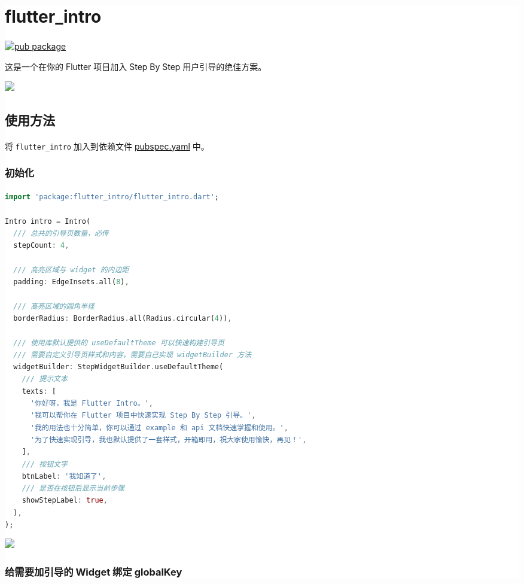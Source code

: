 # flutter_intro

[![pub package](https://img.shields.io/pub/v/flutter_intro.svg)](https://pub.dartlang.org/packages/flutter_intro)

这是一个在你的 Flutter 项目加入 Step By Step 用户引导的绝佳方案。

<img src='https://raw.githubusercontent.com/tal-tech/flutter_intro/master/doc/example1.gif' width='300' />

## 使用方法

将 `flutter_intro` 加入到依赖文件 [pubspec.yaml](https://flutter.dev/docs/development/packages-and-plugins/using-packages) 中。

### 初始化

```dart
import 'package:flutter_intro/flutter_intro.dart';

Intro intro = Intro(
  /// 总共的引导页数量，必传
  stepCount: 4,

  /// 高亮区域与 widget 的内边距
  padding: EdgeInsets.all(8),

  /// 高亮区域的圆角半径
  borderRadius: BorderRadius.all(Radius.circular(4)),

  /// 使用库默认提供的 useDefaultTheme 可以快速构建引导页
  /// 需要自定义引导页样式和内容，需要自己实现 widgetBuilder 方法
  widgetBuilder: StepWidgetBuilder.useDefaultTheme(
    /// 提示文本
    texts: [
      '你好呀，我是 Flutter Intro。',
      '我可以帮你在 Flutter 项目中快速实现 Step By Step 引导。',
      '我的用法也十分简单，你可以通过 example 和 api 文档快速掌握和使用。',
      '为了快速实现引导，我也默认提供了一套样式，开箱即用，祝大家使用愉快，再见！',
    ],
    /// 按钮文字
    btnLabel: '我知道了',
    /// 是否在按钮后显示当前步骤
    showStepLabel: true,
  ),
);
```
<img src='https://raw.githubusercontent.com/tal-tech/flutter_intro/master/doc/img1.png' width='500' />

### 给需要加引导的 Widget 绑定 globalKey
